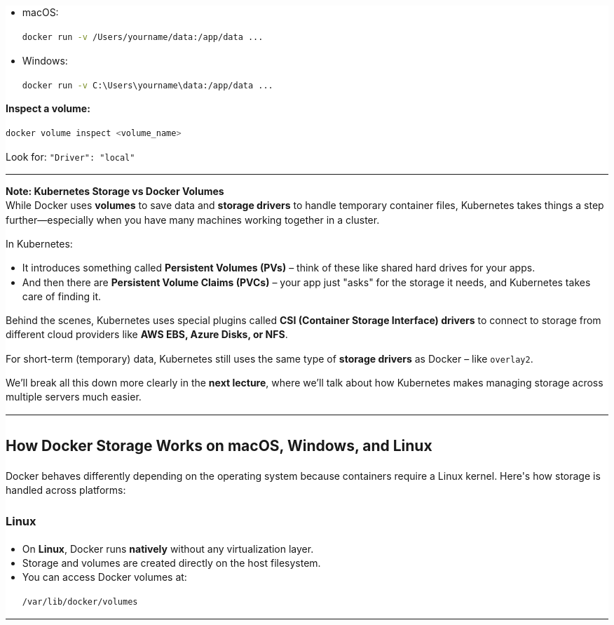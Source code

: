   - macOS:
    ```bash
    docker run -v /Users/yourname/data:/app/data ...
    ```

  - Windows:
    ```bash
    docker run -v C:\Users\yourname\data:/app/data ...
    ```

**Inspect a volume:**
```bash
docker volume inspect <volume_name>
```

Look for: `"Driver": "local"`

---

**Note: Kubernetes Storage vs Docker Volumes**  
While Docker uses **volumes** to save data and **storage drivers** to handle temporary container files, Kubernetes takes things a step further—especially when you have many machines working together in a cluster.

In Kubernetes:
- It introduces something called **Persistent Volumes (PVs)** – think of these like shared hard drives for your apps.
- And then there are **Persistent Volume Claims (PVCs)** – your app just "asks" for the storage it needs, and Kubernetes takes care of finding it.

Behind the scenes, Kubernetes uses special plugins called **CSI (Container Storage Interface) drivers** to connect to storage from different cloud providers like **AWS EBS, Azure Disks, or NFS**.

For short-term (temporary) data, Kubernetes still uses the same type of **storage drivers** as Docker – like `overlay2`.

We’ll break all this down more clearly in the **next lecture**, where we’ll talk about how Kubernetes makes managing storage across multiple servers much easier. 

---

## **How Docker Storage Works on macOS, Windows, and Linux**

Docker behaves differently depending on the operating system because containers require a Linux kernel. Here's how storage is handled across platforms:

### **Linux**

- On **Linux**, Docker runs **natively** without any virtualization layer.
- Storage and volumes are created directly on the host filesystem.
- You can access Docker volumes at:  
  ```
  /var/lib/docker/volumes
  ```
---
